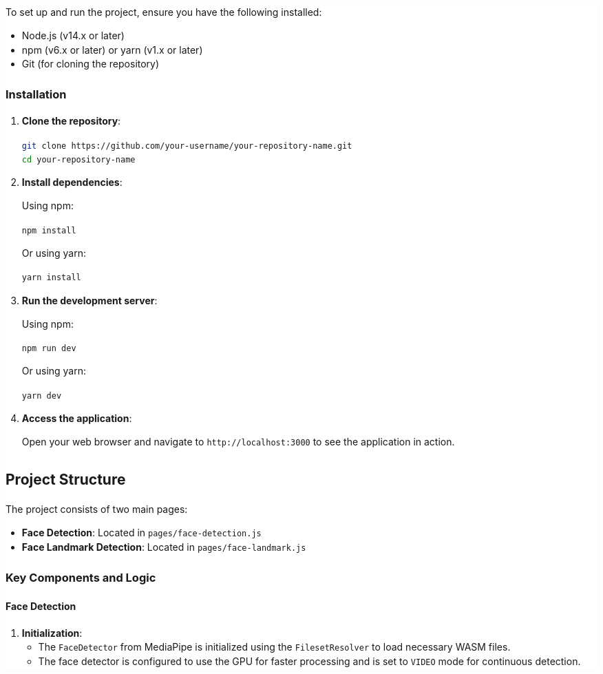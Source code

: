 To set up and run the project, ensure you have the following installed:

- Node.js (v14.x or later)
- npm (v6.x or later) or yarn (v1.x or later)
- Git (for cloning the repository)

### Installation

1. **Clone the repository**:

   ```bash
   git clone https://github.com/your-username/your-repository-name.git
   cd your-repository-name
   ```

2. **Install dependencies**:

   Using npm:
   ```bash
   npm install
   ```

   Or using yarn:
   ```bash
   yarn install
   ```

3. **Run the development server**:

   Using npm:
   ```bash
   npm run dev
   ```

   Or using yarn:
   ```bash
   yarn dev
   ```

4. **Access the application**:

   Open your web browser and navigate to `http://localhost:3000` to see the application in action.

## Project Structure

The project consists of two main pages:

- **Face Detection**: Located in `pages/face-detection.js`
- **Face Landmark Detection**: Located in `pages/face-landmark.js`

### Key Components and Logic

#### Face Detection

1. **Initialization**:
   - The `FaceDetector` from MediaPipe is initialized using the `FilesetResolver` to load necessary WASM files.
   - The face detector is configured to use the GPU for faster processing and is set to `VIDEO` mode for continuous detection.

